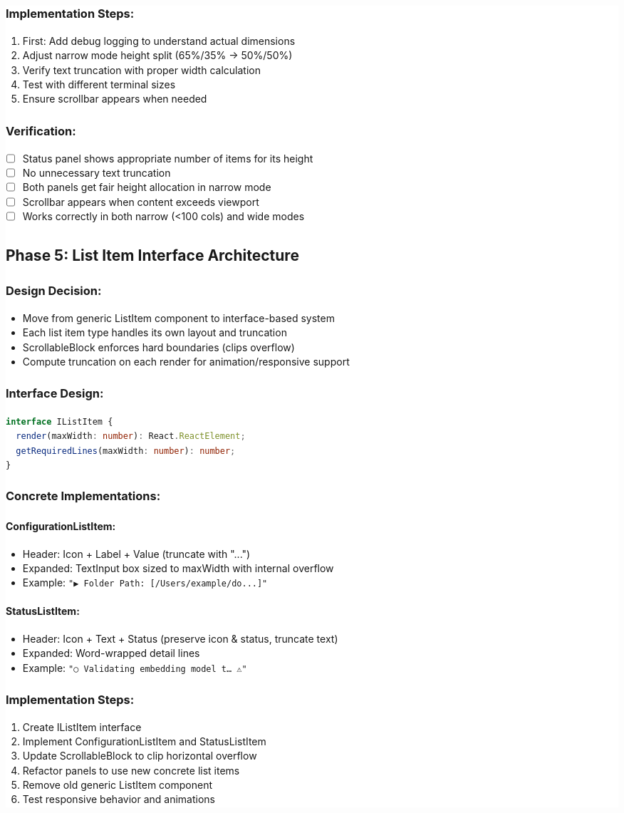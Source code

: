 ### Implementation Steps:
1. First: Add debug logging to understand actual dimensions
2. Adjust narrow mode height split (65%/35% → 50%/50%)
3. Verify text truncation with proper width calculation
4. Test with different terminal sizes
5. Ensure scrollbar appears when needed

### Verification:
- [ ] Status panel shows appropriate number of items for its height
- [ ] No unnecessary text truncation
- [ ] Both panels get fair height allocation in narrow mode
- [ ] Scrollbar appears when content exceeds viewport
- [ ] Works correctly in both narrow (<100 cols) and wide modes

## Phase 5: List Item Interface Architecture

### Design Decision:
- Move from generic ListItem component to interface-based system
- Each list item type handles its own layout and truncation
- ScrollableBlock enforces hard boundaries (clips overflow)
- Compute truncation on each render for animation/responsive support

### Interface Design:
```typescript
interface IListItem {
  render(maxWidth: number): React.ReactElement;
  getRequiredLines(maxWidth: number): number;
}
```

### Concrete Implementations:

#### ConfigurationListItem:
- Header: Icon + Label + Value (truncate with "...")
- Expanded: TextInput box sized to maxWidth with internal overflow
- Example: `"▶ Folder Path: [/Users/example/do...]"`

#### StatusListItem:
- Header: Icon + Text + Status (preserve icon & status, truncate text)
- Expanded: Word-wrapped detail lines
- Example: `"○ Validating embedding model t… ⚠"`

### Implementation Steps:
1. Create IListItem interface
2. Implement ConfigurationListItem and StatusListItem
3. Update ScrollableBlock to clip horizontal overflow
4. Refactor panels to use new concrete list items
5. Remove old generic ListItem component
6. Test responsive behavior and animations
